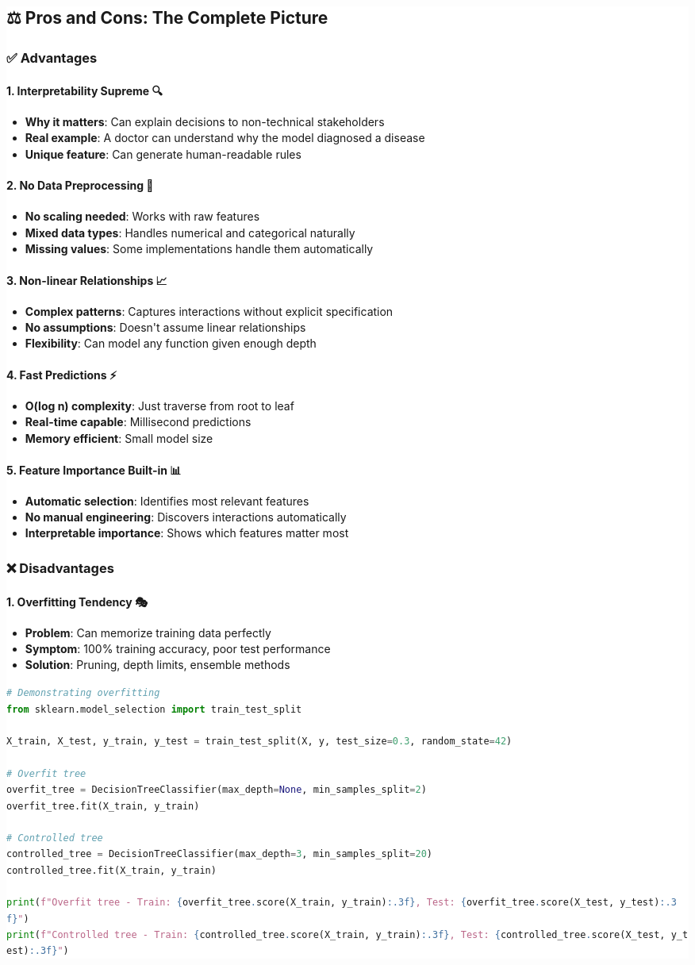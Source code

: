 ## ⚖️ Pros and Cons: The Complete Picture

### ✅ **Advantages**

#### 1. **Interpretability Supreme** 🔍
- **Why it matters**: Can explain decisions to non-technical stakeholders
- **Real example**: A doctor can understand why the model diagnosed a disease
- **Unique feature**: Can generate human-readable rules

#### 2. **No Data Preprocessing** 🎯
- **No scaling needed**: Works with raw features
- **Mixed data types**: Handles numerical and categorical naturally
- **Missing values**: Some implementations handle them automatically

#### 3. **Non-linear Relationships** 📈
- **Complex patterns**: Captures interactions without explicit specification
- **No assumptions**: Doesn't assume linear relationships
- **Flexibility**: Can model any function given enough depth

#### 4. **Fast Predictions** ⚡
- **O(log n) complexity**: Just traverse from root to leaf
- **Real-time capable**: Millisecond predictions
- **Memory efficient**: Small model size

#### 5. **Feature Importance Built-in** 📊
- **Automatic selection**: Identifies most relevant features
- **No manual engineering**: Discovers interactions automatically
- **Interpretable importance**: Shows which features matter most

### ❌ **Disadvantages**

#### 1. **Overfitting Tendency** 🎭
- **Problem**: Can memorize training data perfectly
- **Symptom**: 100% training accuracy, poor test performance
- **Solution**: Pruning, depth limits, ensemble methods

```python
# Demonstrating overfitting
from sklearn.model_selection import train_test_split

X_train, X_test, y_train, y_test = train_test_split(X, y, test_size=0.3, random_state=42)

# Overfit tree
overfit_tree = DecisionTreeClassifier(max_depth=None, min_samples_split=2)
overfit_tree.fit(X_train, y_train)

# Controlled tree
controlled_tree = DecisionTreeClassifier(max_depth=3, min_samples_split=20)
controlled_tree.fit(X_train, y_train)

print(f"Overfit tree - Train: {overfit_tree.score(X_train, y_train):.3f}, Test: {overfit_tree.score(X_test, y_test):.3f}")
print(f"Controlled tree - Train: {controlled_tree.score(X_train, y_train):.3f}, Test: {controlled_tree.score(X_test, y_test):.3f}")
```
